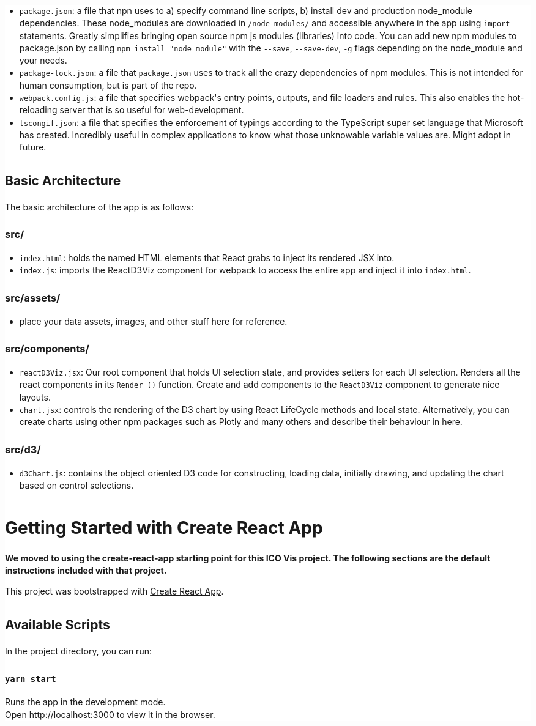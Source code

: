 - `package.json`: a file that npn uses to a) specify command line scripts, b) install dev and production node_module dependencies. These node_modules are downloaded in `/node_modules/` and accessible anywhere in the app using `import` statements. Greatly simplifies bringing open source npm js modules (libraries) into code. You can add new npm modules to package.json by calling `npm install "node_module"` with the `--save`, `--save-dev`, `-g` flags depending on the node_module and your needs.
- `package-lock.json`: a file that `package.json` uses to track all the crazy dependencies of npm modules. This is not intended for human consumption, but is part of the repo.
- `webpack.config.js`: a file that specifies webpack's entry points, outputs, and file loaders and rules. This also enables the hot-reloading server that is so useful for web-development.
- `tscongif.json`: a file that specifies the enforcement of typings according to the TypeScript super set language that Microsoft has created. Incredibly useful in complex applications to know what those unknowable variable values are. Might adopt in future.

## Basic Architecture
The basic architecture of the app is as follows:
### src/
- `index.html`: holds the named HTML elements that React grabs to inject its rendered JSX into.
- `index.js`: imports the ReactD3Viz component for webpack to access the entire app and inject it into `index.html`.
### src/assets/
- place your data assets, images, and other stuff here for reference.
### src/components/
- `reactD3Viz.jsx`: Our root component that holds UI selection state, and provides setters for each UI selection. Renders all the react components in its `Render ()` function. Create and add components to the `ReactD3Viz` component to generate nice layouts.
- `chart.jsx`: controls the rendering of the D3 chart by using React LifeCycle methods and local state. Alternatively, you can create charts using other npm packages such as Plotly and many others and describe their behaviour in here.
### src/d3/
- `d3Chart.js`: contains the object oriented D3 code for constructing, loading data, initially drawing, and updating the chart based on control selections.

# Getting Started with Create React App

**We moved to using the create-react-app starting point for this ICO Vis project. The following sections are the default instructions included with that project.**

This project was bootstrapped with [Create React App](https://github.com/facebook/create-react-app).

## Available Scripts

In the project directory, you can run:

### `yarn start`

Runs the app in the development mode.\
Open [http://localhost:3000](http://localhost:3000) to view it in the browser.
